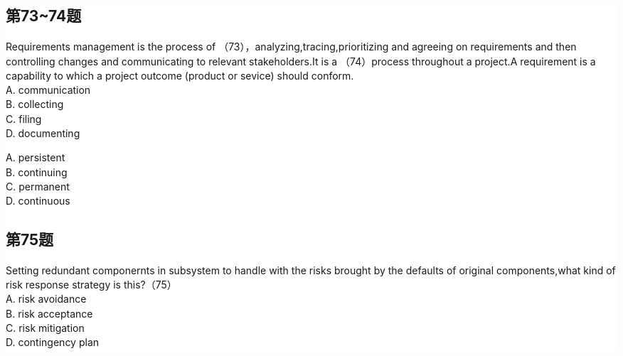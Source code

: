 ## 第73~74题 ##

Requirements management is the process of （73），analyzing,tracing,prioritizing and agreeing on requirements and then controlling changes and communicating to relevant stakeholders.It is a （74）process throughout a project.A requirement is a capability to which a project outcome (product or sevice) should conform.  
A. communication  
B. collecting  
C. filing  
D. documenting  
  
A. persistent  
B. continuing  
C. permanent  
D. continuous  


## 第75题 ##

Setting redundant componernts in subsystem to handle with the risks brought by the defaults of original components,what kind of risk response strategy is this?（75）  
A. risk avoidance  
B. risk acceptance  
C. risk mitigation  
D. contingency plan  



[1d6d6452eddc48a1b26092fc646b1486.jpg]: https://www.xkxxkx.cn/file/exam/software/信息系统项目管理师/综合知识/第11题/1d6d6452eddc48a1b26092fc646b1486.jpg
[e804c5ba5aef468b8b0d1a00de87116e.jpg]: https://www.xkxxkx.cn/file/exam/software/信息系统项目管理师/综合知识/第25题/e804c5ba5aef468b8b0d1a00de87116e.jpg
[3619285af1044e8e8b0f40a4ab4a8d89.jpg]: https://www.xkxxkx.cn/file/exam/software/信息系统项目管理师/综合知识/第35题/3619285af1044e8e8b0f40a4ab4a8d89.jpg
[3b62f39bc0e44017b49626dd85a61a16.jpg]: https://www.xkxxkx.cn/file/exam/software/信息系统项目管理师/综合知识/第38题/3b62f39bc0e44017b49626dd85a61a16.jpg
[1bbdea15c2a24bbd88133fbbe1015cc8.jpg]: https://www.xkxxkx.cn/file/exam/software/信息系统项目管理师/综合知识/第44题/1bbdea15c2a24bbd88133fbbe1015cc8.jpg
[779906b0787b481eb83154c38cfa8e19.jpg]: https://www.xkxxkx.cn/file/exam/software/信息系统项目管理师/综合知识/第56题/779906b0787b481eb83154c38cfa8e19.jpg
[2836e5ece64a4b46b718fba6f1cc2be2.jpg]: https://www.xkxxkx.cn/file/exam/software/信息系统项目管理师/综合知识/第67题/2836e5ece64a4b46b718fba6f1cc2be2.jpg
[144f47d821f344d1b53a748de61b1020.jpg]: https://www.xkxxkx.cn/file/exam/software/信息系统项目管理师/综合知识/第68题/144f47d821f344d1b53a748de61b1020.jpg
[28dd3dad4e0b48b592a907e23b24e107.jpg]: https://www.xkxxkx.cn/file/exam/software/信息系统项目管理师/综合知识/第69题/28dd3dad4e0b48b592a907e23b24e107.jpg
[fe5a514bc71e4aa98d832beeddcef1b4.jpg]: https://www.xkxxkx.cn/file/exam/software/信息系统项目管理师/综合知识/第70题/fe5a514bc71e4aa98d832beeddcef1b4.jpg
